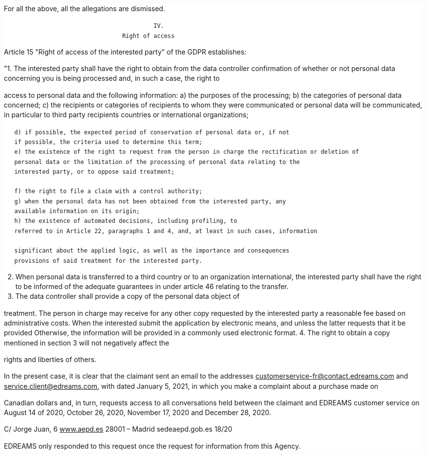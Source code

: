 For all the above, all the allegations are dismissed.

                                               IV.
                                      Right of access

Article 15 "Right of access of the interested party" of the GDPR establishes:

"1. The interested party shall have the right to obtain from the data controller confirmation of
whether or not personal data concerning you is being processed and, in such a case, the right to

access to personal data and the following information:
       a) the purposes of the processing;
       b) the categories of personal data concerned;
       c) the recipients or categories of recipients to whom they were communicated or
       personal data will be communicated, in particular to third party recipients
       countries or international organizations;

       d) if possible, the expected period of conservation of personal data or, if not
       if possible, the criteria used to determine this term;
       e) the existence of the right to request from the person in charge the rectification or deletion of
       personal data or the limitation of the processing of personal data relating to the
       interested party, or to oppose said treatment;

       f) the right to file a claim with a control authority;
       g) when the personal data has not been obtained from the interested party, any
       available information on its origin;
       h) the existence of automated decisions, including profiling, to
       referred to in Article 22, paragraphs 1 and 4, and, at least in such cases, information

       significant about the applied logic, as well as the importance and consequences
       provisions of said treatment for the interested party.
2. When personal data is transferred to a third country or to an organization
international, the interested party shall have the right to be informed of the adequate guarantees in
under article 46 relating to the transfer.
3. The data controller shall provide a copy of the personal data object of

treatment. The person in charge may receive for any other copy requested by the
interested party a reasonable fee based on administrative costs. When the interested
submit the application by electronic means, and unless the latter requests that it be provided
Otherwise, the information will be provided in a commonly used electronic format.
4. The right to obtain a copy mentioned in section 3 will not negatively affect the

rights and liberties of others.

In the present case, it is clear that the claimant sent an email to the
addresses customerservice-fr@contact.edreams.com and service.client@edreams.com, with
dated January 5, 2021, in which you make a complaint about a purchase made on

Canadian dollars and, in turn, requests access to all conversations held
between the claimant and EDREAMS customer service on August 14
of 2020, October 26, 2020, November 17, 2020 and December 28, 2020.

C/ Jorge Juan, 6 www.aepd.es
28001 – Madrid sedeaepd.gob.es 18/20

EDREAMS only responded to this request once the request for
information from this Agency.

